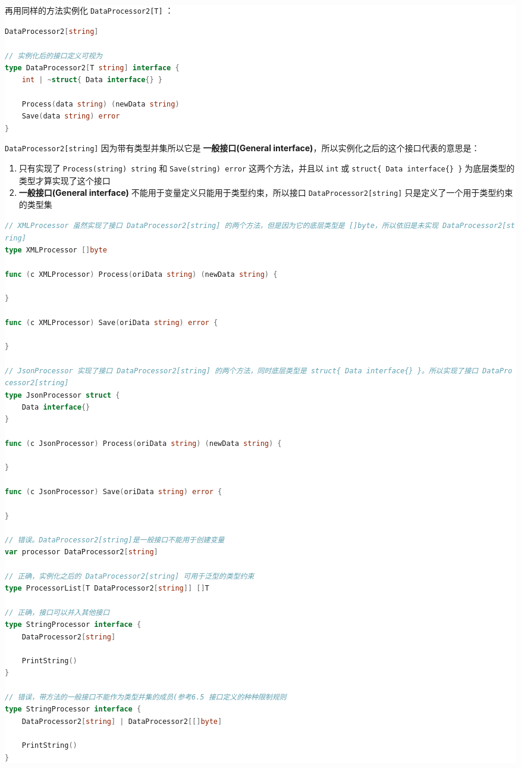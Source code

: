 再用同样的方法实例化 `DataProcessor2[T]` ：

```go
DataProcessor2[string]

// 实例化后的接口定义可视为
type DataProcessor2[T string] interface {
    int | ~struct{ Data interface{} }

    Process(data string) (newData string)
    Save(data string) error
}
```

`DataProcessor2[string]` 因为带有类型并集所以它是 **一般接口(General interface)**，所以实例化之后的这个接口代表的意思是：

1. 只有实现了 `Process(string) string` 和 `Save(string) error` 这两个方法，并且以 `int` 或  `struct{ Data interface{} }` 为底层类型的类型才算实现了这个接口
2. **一般接口(General interface)** 不能用于变量定义只能用于类型约束，所以接口 `DataProcessor2[string]` 只是定义了一个用于类型约束的类型集

```go
// XMLProcessor 虽然实现了接口 DataProcessor2[string] 的两个方法，但是因为它的底层类型是 []byte，所以依旧是未实现 DataProcessor2[string]
type XMLProcessor []byte

func (c XMLProcessor) Process(oriData string) (newData string) {

}

func (c XMLProcessor) Save(oriData string) error {

}

// JsonProcessor 实现了接口 DataProcessor2[string] 的两个方法，同时底层类型是 struct{ Data interface{} }。所以实现了接口 DataProcessor2[string]
type JsonProcessor struct {
    Data interface{}
}

func (c JsonProcessor) Process(oriData string) (newData string) {

}

func (c JsonProcessor) Save(oriData string) error {

}

// 错误。DataProcessor2[string]是一般接口不能用于创建变量
var processor DataProcessor2[string]

// 正确，实例化之后的 DataProcessor2[string] 可用于泛型的类型约束
type ProcessorList[T DataProcessor2[string]] []T

// 正确，接口可以并入其他接口
type StringProcessor interface {
    DataProcessor2[string]

    PrintString()
}

// 错误，带方法的一般接口不能作为类型并集的成员(参考6.5 接口定义的种种限制规则
type StringProcessor interface {
    DataProcessor2[string] | DataProcessor2[[]byte]

    PrintString()
}
```